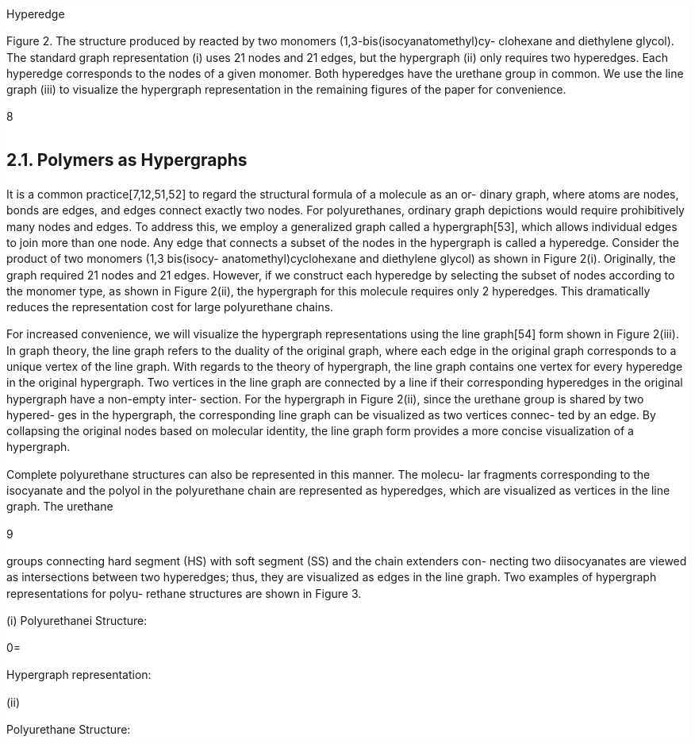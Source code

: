 Hyperedge

Figure 2. The structure produced by reacted by two monomers (1,3-bis(isocyanatomethyl)cy- clohexane and diethylene glycol). The standard graph representation (i) uses 21 nodes and 21 edges, but the hypergraph (ii) only requires two hyperedges. Each hyperedge corresponds to the nodes of a given monomer. Both hyperedges have the urethane group in common. We use the line graph (iii) to visualize the hypergraph representation in the remaining figures of the paper for convenience.

8

## 2.1. Polymers as Hypergraphs



It is a common practice[7,12,51,52] to regard the structural formula of a molecule as an or- dinary graph, where atoms are nodes, bonds are edges, and edges connect exactly two nodes. For polyurethanes, ordinary graph depictions would require prohibitively many nodes and edges. To address this, we employ a generalized graph called a hypergraph[53], which allows individual edges to join more than one node. Any edge that connects a subset of the nodes in the hypergraph is called a hyperedge. Consider the product of two monomers (1,3 bis(isocy- anatomethyl)cyclohexane and diethylene glycol) as shown in Figure 2(i). Originally, the graph required 21 nodes and 21 edges. However, if we construct each hyperedge by selecting the subset of nodes according to the monomer type, as shown in Figure 2(ii), the hypergraph for this molecule requires only 2 hyperedges. This dramatically reduces the representation cost for large polyurethane chains.

For increased convenience, we will visualize the hypergraph representations using the line graph[54] form shown in Figure 2(iii). In graph theory, the line graph refers to the duality of the original graph, where each edge in the original graph corresponds to a unique vertex of the line graph. With regards to the theory of hypergraph, the line graph contains one vertex for every hyperedge in the original hypergraph. Two vertices in the line graph are connected by a line if their corresponding hyperedges in the original hypergraph have a non-empty inter- section. For the hypergraph in Figure 2(ii), since the urethane group is shared by two hypered- ges in the hypergraph, the corresponding line graph can be visualized as two vertices connec- ted by an edge. By collapsing the original nodes based on molecular identity, the line graph form provides a more concise visualization of a hypergraph.

Complete polyurethane structures can also be represented in this manner. The molecu- lar fragments corresponding to the isocyanate and the polyol in the polyurethane chain are represented as hyperedges, which are visualized as vertices in the line graph. The urethane

9

groups connecting hard segment (HS) with soft segment (SS) and the chain extenders con- necting two diisocyanates are viewed as intersections between two hyperedges; thus, they are visualized as edges in the line graph. Two examples of hypergraph representations for polyu- rethane structures are shown in Figure 3.

(i) Polyurethanei Structure:

0=

Hypergraph representation:

(ii)

Polyurethane Structure:
